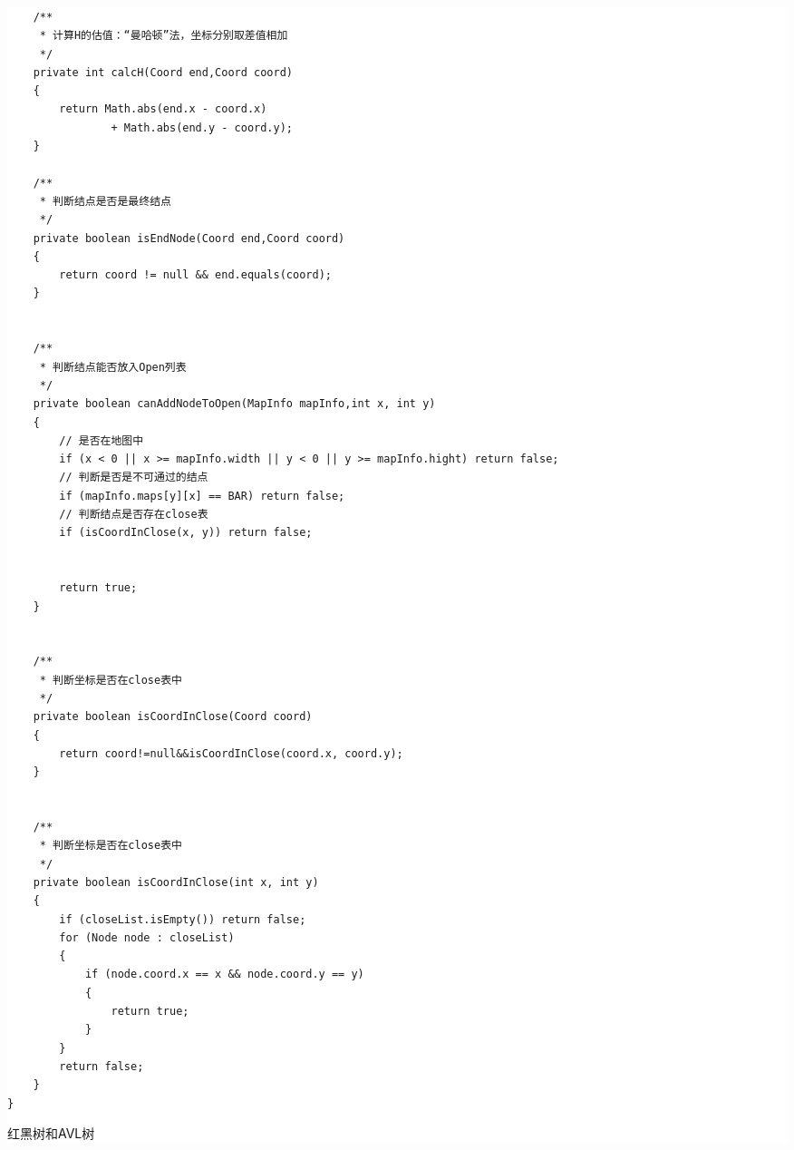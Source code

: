 
	

		/**
		 * 计算H的估值：“曼哈顿”法，坐标分别取差值相加
		 */
		private int calcH(Coord end,Coord coord)
		{
			return Math.abs(end.x - coord.x)
					+ Math.abs(end.y - coord.y);
		}
		
		/**
		 * 判断结点是否是最终结点
		 */
		private boolean isEndNode(Coord end,Coord coord)
		{
			return coord != null && end.equals(coord);
		}
	

		/**
		 * 判断结点能否放入Open列表
		 */
		private boolean canAddNodeToOpen(MapInfo mapInfo,int x, int y)
		{
			// 是否在地图中
			if (x < 0 || x >= mapInfo.width || y < 0 || y >= mapInfo.hight) return false;
			// 判断是否是不可通过的结点
			if (mapInfo.maps[y][x] == BAR) return false;
			// 判断结点是否存在close表
			if (isCoordInClose(x, y)) return false;
	

			return true;
		}
	

		/**
		 * 判断坐标是否在close表中
		 */
		private boolean isCoordInClose(Coord coord)
		{
			return coord!=null&&isCoordInClose(coord.x, coord.y);
		}
	

		/**
		 * 判断坐标是否在close表中
		 */
		private boolean isCoordInClose(int x, int y)
		{
			if (closeList.isEmpty()) return false;
			for (Node node : closeList)
			{
				if (node.coord.x == x && node.coord.y == y)
				{
					return true;
				}
			}
			return false;
		}
	}
红黑树和AVL树
